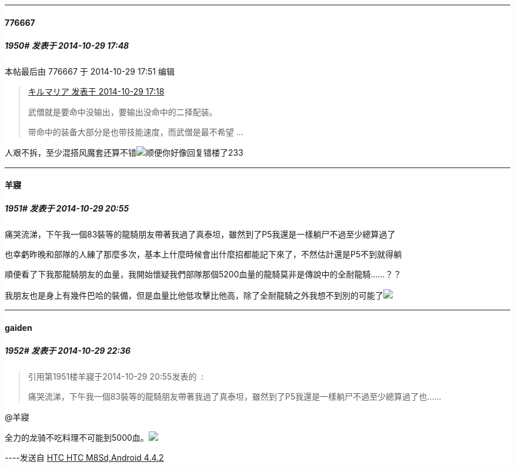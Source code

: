 


*****

####  776667  
##### 1950#       发表于 2014-10-29 17:48



 本帖最后由 776667 于 2014-10-29 17:51 编辑 
<blockquote><a href="httphttps://bbs.saraba1st.com/2b/forum.php?mod=redirect&amp;goto=findpost&amp;pid=27066371&amp;ptid=1052775" target="_blank">キルマリア 发表于 2014-10-29 17:18</a>

武僧就是要命中没输出，要输出没命中的二择配装。

带命中的装备大部分是也带技能速度，而武僧是最不希望 ...</blockquote>
人艰不拆，至少混搭风魔套还算不错<img src="https://static.saraba1st.com/image/smiley/face/104.gif" referrerpolicy="no-referrer">顺便你好像回复错楼了233







*****

####  羊寢  
##### 1951#       发表于 2014-10-29 20:55




痛哭流涕，下午我一個83裝等的龍騎朋友帶著我過了真泰坦，雖然到了P5我還是一樣躺尸不過至少總算過了

也幸虧昨晚和部隊的人練了那麼多次，基本上什麼時候會出什麼招都能記下來了，不然估計還是P5不到就得躺

順便看了下我那龍騎朋友的血量，我開始懷疑我們部隊那個5200血量的龍騎莫非是傳說中的全耐龍騎……？？

我朋友也是身上有幾件巴哈的裝備，但是血量比他低攻擊比他高，除了全耐龍騎之外我想不到別的可能了<img src="https://static.saraba1st.com/image/smiley/face/149.gif" referrerpolicy="no-referrer">







*****

####  gaiden  
##### 1952#       发表于 2014-10-29 22:36



<blockquote>引用第1951楼羊寢于2014-10-29 20:55发表的  :

痛哭流涕，下午我一個83裝等的龍騎朋友帶著我過了真泰坦，雖然到了P5我還是一樣躺尸不過至少總算過了也......</blockquote>
@羊寢

全力的龙骑不吃料理不可能到5000血。<img src="https://static.saraba1st.com/image/smiley/face/91.gif" referrerpolicy="no-referrer">


----发送自 [HTC HTC M8Sd,Android 4.4.2](http://stage1.5j4m.com/?1.17) 


